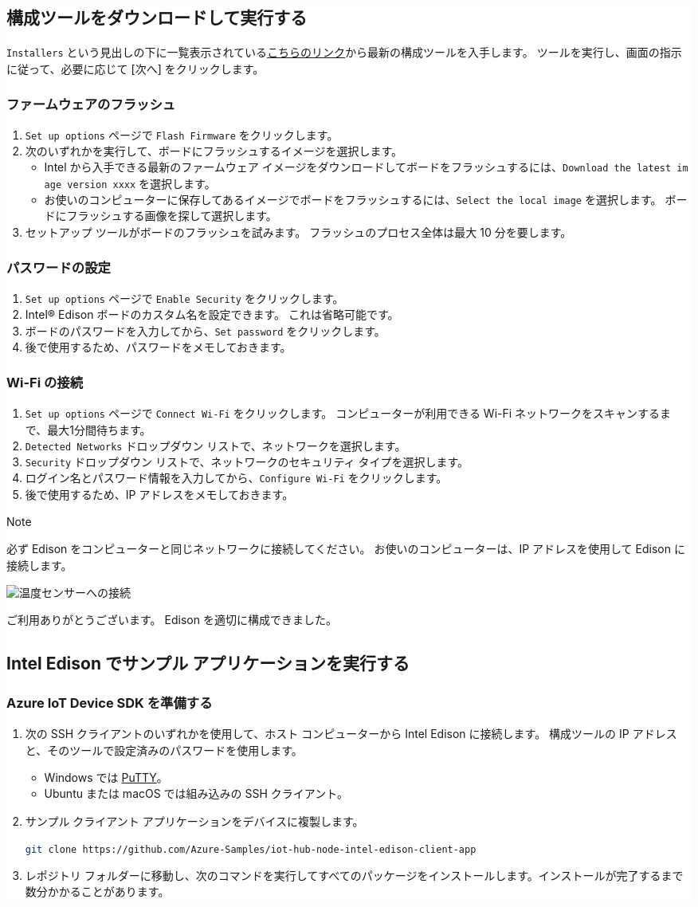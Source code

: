 ## <a name="download-and-run-the-configuration-tool"></a>構成ツールをダウンロードして実行する
`Installers` という見出しの下に一覧表示されている[こちらのリンク](https://software.intel.com/en-us/iot/hardware/edison/downloads)から最新の構成ツールを入手します。 ツールを実行し、画面の指示に従って、必要に応じて [次へ] をクリックします。

### <a name="flash-firmware"></a>ファームウェアのフラッシュ
1. `Set up options` ページで `Flash Firmware` をクリックします。
2. 次のいずれかを実行して、ボードにフラッシュするイメージを選択します。
   - Intel から入手できる最新のファームウェア イメージをダウンロードしてボードをフラッシュするには、`Download the latest image version xxxx` を選択します。
   - お使いのコンピューターに保存してあるイメージでボードをフラッシュするには、`Select the local image` を選択します。 ボードにフラッシュする画像を探して選択します。
3. セットアップ ツールがボードのフラッシュを試みます。 フラッシュのプロセス全体は最大 10 分を要します。

### <a name="set-password"></a>パスワードの設定
1. `Set up options` ページで `Enable Security` をクリックします。
2. Intel® Edison ボードのカスタム名を設定できます。 これは省略可能です。
3. ボードのパスワードを入力してから、`Set password` をクリックします。
4. 後で使用するため、パスワードをメモしておきます。

### <a name="connect-wi-fi"></a>Wi-Fi の接続
1. `Set up options` ページで `Connect Wi-Fi` をクリックします。 コンピューターが利用できる Wi-Fi ネットワークをスキャンするまで、最大1分間待ちます。
2. `Detected Networks` ドロップダウン リストで、ネットワークを選択します。
3. `Security` ドロップダウン リストで、ネットワークのセキュリティ タイプを選択します。
4. ログイン名とパスワード情報を入力してから、`Configure Wi-Fi` をクリックします。
5. 後で使用するため、IP アドレスをメモしておきます。

> [!NOTE]
> 必ず Edison をコンピューターと同じネットワークに接続してください。 お使いのコンピューターは、IP アドレスを使用して Edison に接続します。

   ![温度センサーへの接続](media/iot-hub-intel-edison-kit-node-get-started/12_configuration_tool.png)

ご利用ありがとうございます。 Edison を適切に構成できました。

## <a name="run-a-sample-application-on-intel-edison"></a>Intel Edison でサンプル アプリケーションを実行する

### <a name="prepare-the-azure-iot-device-sdk"></a>Azure IoT Device SDK を準備する

1. 次の SSH クライアントのいずれかを使用して、ホスト コンピューターから Intel Edison に接続します。 構成ツールの IP アドレスと、そのツールで設定済みのパスワードを使用します。
    - Windows では [PuTTY](http://www.putty.org/)。
    - Ubuntu または macOS では組み込みの SSH クライアント。

2. サンプル クライアント アプリケーションをデバイスに複製します。 
   
   ```bash
   git clone https://github.com/Azure-Samples/iot-hub-node-intel-edison-client-app
   ```

3. レポジトリ フォルダーに移動し、次のコマンドを実行してすべてのパッケージをインストールします。インストールが完了するまで数分かかることがあります。
   